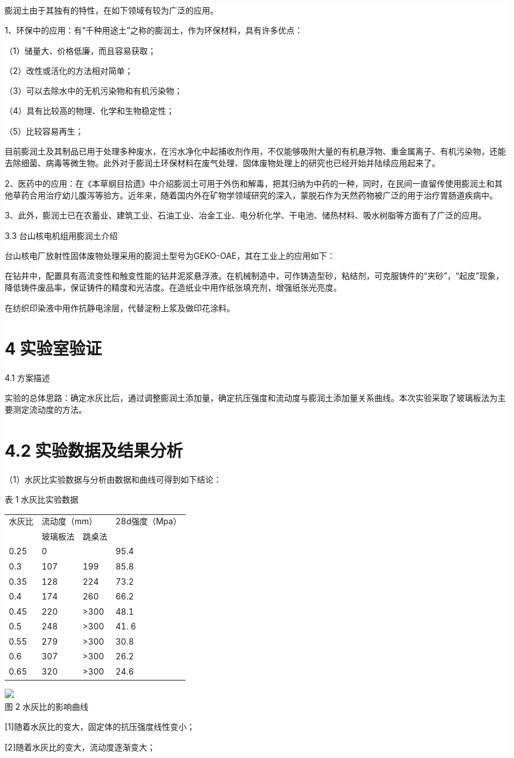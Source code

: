 膨润土由于其独有的特性，在如下领域有较为广泛的应用。  

1、环保中的应用：有“千种用途土”之称的膨润土，作为环保材料，具有许多优点：  

（1）储量大、价格低廉，而且容易获取；  

（2）改性或活化的方法相对简单；  

（3）可以去除水中的无机污染物和有机污染物；  

（4）具有比较高的物理、化学和生物稳定性；  

（5）比较容易再生；  

目前膨润土及其制品已用于处理多种废水，在污水净化中起捕收剂作用，不仅能够吸附大量的有机悬浮物、重金属离子、有机污染物，还能去除细菌、病毒等微生物。此外对于膨润土环保材料在废气处理、固体废物处理上的研究也已经开始并陆续应用起来了。  

2、医药中的应用：在《本草纲目拾遗》中介绍膨润土可用于外伤和解毒，把其归纳为中药的一种，同时，在民间一直留传使用膨润土和其他草药合用治疗幼儿腹泻等验方。近年来，随着国内外在矿物学领域研究的深入，蒙脱石作为天然药物被广泛的用于治疗胃肠道疾病中。  

3、此外，膨润土已在农蓄业、建筑工业、石油工业、冶金工业、电分析化学、干电池、储热材料、吸水树脂等方面有了广泛的应用。  

3.3 台山核电机组用膨润土介绍  

台山核电厂放射性固体废物处理采用的膨润土型号为GEKO-OAE，其在工业上的应用如下：  

在钻井中，配置具有高流变性和触变性能的钻井泥浆悬浮液。在机械制造中，可作铸造型砂，粘结剂，可克服铸件的“夹砂”，“起皮”现象，降低铸件废品率，保证铸件的精度和光洁度。在造纸业中用作纸张填充剂，增强纸张光亮度。  

在纺织印染液中用作抗静电涂层，代替淀粉上浆及做印花涂料。  

# 4 实验室验证  

4.1 方案描述  

实验的总体思路：确定水灰比后，通过调整膨润土添加量，确定抗压强度和流动度与膨润土添加量关系曲线。本次实验采取了玻璃板法为主要测定流动度的方法。  

# 4.2 实验数据及结果分析  

（1）水灰比实验数据与分析由数据和曲线可得到如下结论：  

表 1 水灰比实验数据  


<html><body><table><tr><td>水灰比</td><td colspan="2">流动度（mm）</td><td>28d强度（Mpa）</td></tr><tr><td></td><td>玻璃板法</td><td>跳桌法</td><td></td></tr><tr><td>0.25</td><td>0</td><td></td><td>95.4</td></tr><tr><td>0.3</td><td>107</td><td>199</td><td>85.8</td></tr><tr><td>0.35</td><td>128</td><td>224</td><td>73.2</td></tr><tr><td>0.4</td><td>174</td><td>260</td><td>66.2</td></tr><tr><td>0.45</td><td>220</td><td>>300</td><td>48.1</td></tr><tr><td>0.5</td><td>248</td><td>>300</td><td>41. 6</td></tr><tr><td>0.55</td><td>279</td><td>>300</td><td>30.8</td></tr><tr><td>0.6</td><td>307</td><td>>300</td><td>26.2</td></tr><tr><td>0.65</td><td>320</td><td>>300</td><td>24.6</td></tr></table></body></html>  

![](./RES/./image/afc36c862d9e82f39211420088732a2313e805221ba8227b82050b4e586fb024.jpg)  
图 2 水灰比的影响曲线  

[1]随着水灰比的变大，固定体的抗压强度线性变小；  

[2]随着水灰比的变大，流动度逐渐变大；  

